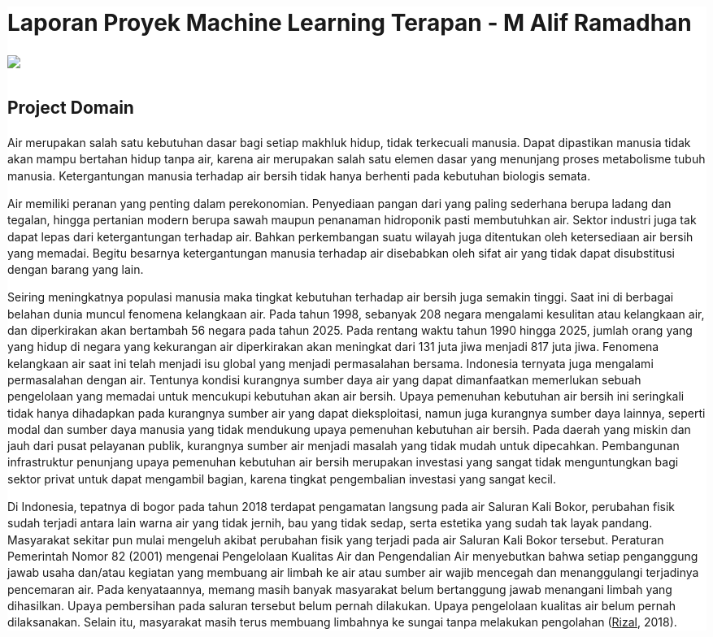 # **Laporan Proyek Machine Learning Terapan - M Alif Ramadhan**

![](https://raw.githubusercontent.com/jaykumar1607/Water-Quality/main/water_sanitation.gif)


## **Project Domain**
Air merupakan salah satu kebutuhan dasar bagi setiap makhluk hidup, tidak terkecuali
manusia. Dapat dipastikan manusia tidak akan mampu bertahan hidup tanpa air,
karena air merupakan salah satu elemen dasar yang menunjang proses metabolisme
tubuh manusia. Ketergantungan manusia terhadap air bersih tidak hanya berhenti
pada kebutuhan biologis semata.

Air memiliki peranan yang penting dalam perekonomian. Penyediaan pangan dari yang
paling sederhana berupa ladang dan tegalan, hingga pertanian modern berupa sawah
maupun penanaman hidroponik pasti membutuhkan air. Sektor industri juga tak dapat
lepas dari ketergantungan terhadap air. Bahkan perkembangan suatu wilayah juga
ditentukan oleh ketersediaan air bersih yang memadai. Begitu besarnya
ketergantungan manusia terhadap air disebabkan oleh sifat air yang tidak dapat
disubstitusi dengan barang yang lain.

Seiring meningkatnya populasi manusia maka tingkat kebutuhan terhadap air bersih
juga semakin tinggi. Saat ini di berbagai belahan dunia muncul fenomena kelangkaan
air. Pada tahun 1998, sebanyak 208 negara mengalami kesulitan atau kelangkaan air,
dan diperkirakan akan bertambah 56 negara pada tahun 2025. Pada rentang waktu
tahun 1990 hingga 2025, jumlah orang yang yang hidup di negara yang kekurangan air
diperkirakan akan meningkat dari 131 juta jiwa menjadi 817 juta jiwa. Fenomena
kelangkaan air saat ini telah menjadi isu global yang menjadi permasalahan bersama.
Indonesia ternyata juga mengalami permasalahan dengan air. Tentunya kondisi
kurangnya sumber daya air yang dapat dimanfaatkan memerlukan sebuah pengelolaan
yang memadai untuk mencukupi kebutuhan akan air bersih. Upaya pemenuhan
kebutuhan air bersih ini seringkali tidak hanya dihadapkan pada kurangnya sumber air
yang dapat dieksploitasi, namun juga kurangnya sumber daya lainnya, seperti modal
dan sumber daya manusia yang tidak mendukung upaya pemenuhan kebutuhan air
bersih. Pada daerah yang miskin dan jauh dari pusat pelayanan publik, kurangnya
sumber air menjadi masalah yang tidak mudah untuk dipecahkan. Pembangunan
infrastruktur penunjang upaya pemenuhan kebutuhan air bersih merupakan investasi
yang sangat tidak menguntungkan bagi sektor privat untuk dapat mengambil bagian,
karena tingkat pengembalian investasi yang sangat kecil.

Di Indonesia, tepatnya di bogor pada tahun 2018 terdapat pengamatan langsung pada air Saluran Kali Bokor, perubahan fisik sudah
terjadi antara lain warna air yang tidak jernih, bau yang tidak sedap, serta estetika yang
sudah tak layak pandang. Masyarakat sekitar pun mulai mengeluh akibat perubahan
fisik yang terjadi pada air Saluran Kali Bokor tersebut. Peraturan Pemerintah Nomor 82
(2001) mengenai Pengelolaan Kualitas Air dan Pengendalian Air menyebutkan bahwa
setiap penganggung jawab usaha dan/atau kegiatan yang membuang air limbah ke air
atau sumber air wajib mencegah dan menanggulangi terjadinya pencemaran air. Pada
kenyataannya, memang masih banyak masyarakat belum bertanggung jawab
menangani limbah yang dihasilkan. Upaya pembersihan pada saluran tersebut belum
pernah dilakukan. Upaya pengelolaan kualitas air belum pernah dilaksanakan. Selain
itu, masyarakat masih terus membuang limbahnya ke sungai tanpa melakukan
pengolahan ([Rizal](http://digilib.its.ac.id/public/ITS-paper-31558-3310100018-Paper.pdf), 2018).
